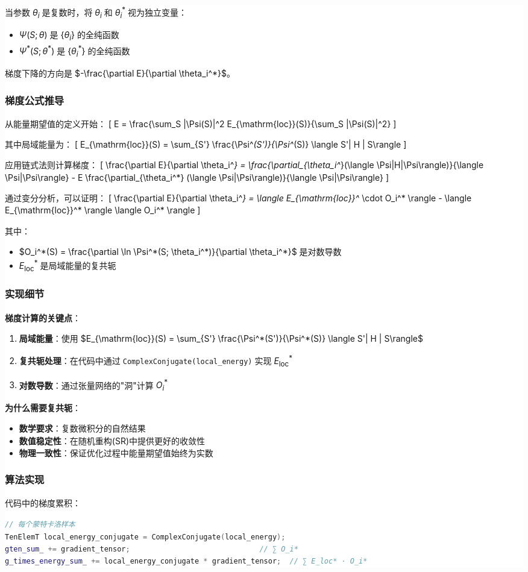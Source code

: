 当参数 $\theta_i$ 是复数时，将 $\theta_i$ 和 $\theta_i^*$ 视为独立变量：
- $\Psi(S; \theta)$ 是 $\{\theta_i\}$ 的全纯函数
- $\Psi^*(S; \theta^*)$ 是 $\{\theta_i^*\}$ 的全纯函数

梯度下降的方向是 $-\frac{\partial E}{\partial \theta_i^*}$。

### 梯度公式推导

从能量期望值的定义开始：
\[
E = \frac{\sum_S |\Psi(S)|^2 E_{\mathrm{loc}}(S)}{\sum_S |\Psi(S)|^2}
\]

其中局域能量为：
\[
E_{\mathrm{loc}}(S) = \sum_{S'} \frac{\Psi^*(S')}{\Psi^*(S)} \langle S'| H | S\rangle
\]

应用链式法则计算梯度：
\[
\frac{\partial E}{\partial \theta_i^*} = \frac{\partial_{\theta_i^*}(\langle \Psi|H|\Psi\rangle)}{\langle \Psi|\Psi\rangle} - E \frac{\partial_{\theta_i^*} (\langle \Psi|\Psi\rangle)}{\langle \Psi|\Psi\rangle}
\]

通过变分分析，可以证明：
\[
\frac{\partial E}{\partial \theta_i^*} = \langle E_{\mathrm{loc}}^* \cdot O_i^* \rangle - \langle E_{\mathrm{loc}}^* \rangle \langle O_i^* \rangle
\]

其中：
- $O_i^*(S) = \frac{\partial \ln \Psi^*(S; \theta_i^*)}{\partial \theta_i^*}$ 是对数导数
- $E_{\mathrm{loc}}^*$ 是局域能量的复共轭

### 实现细节

**梯度计算的关键点**：

1. **局域能量**：使用 $E_{\mathrm{loc}}(S) = \sum_{S'} \frac{\Psi^*(S')}{\Psi^*(S)} \langle S'| H | S\rangle$

2. **复共轭处理**：在代码中通过 `ComplexConjugate(local_energy)` 实现 $E_{\mathrm{loc}}^*$

3. **对数导数**：通过张量网络的"洞"计算 $O_i^*$

**为什么需要复共轭**：
- **数学要求**：复数微积分的自然结果
- **数值稳定性**：在随机重构(SR)中提供更好的收敛性
- **物理一致性**：保证优化过程中能量期望值始终为实数

### 算法实现

代码中的梯度累积：
```cpp
// 每个蒙特卡洛样本
TenElemT local_energy_conjugate = ComplexConjugate(local_energy);
gten_sum_ += gradient_tensor;                              // ∑ O_i*
g_times_energy_sum_ += local_energy_conjugate * gradient_tensor;  // ∑ E_loc* · O_i*
```
